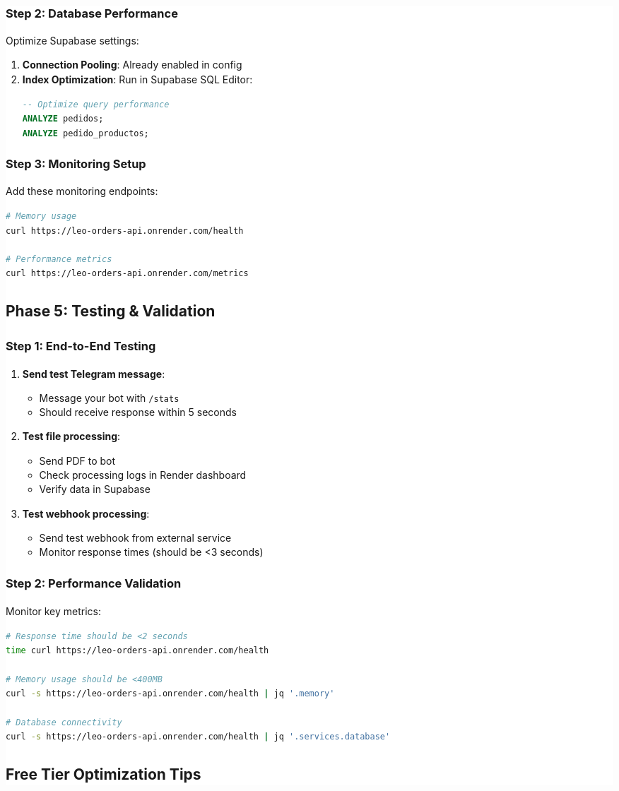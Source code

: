 ### Step 2: Database Performance
Optimize Supabase settings:
1. **Connection Pooling**: Already enabled in config
2. **Index Optimization**: Run in Supabase SQL Editor:
   ```sql
   -- Optimize query performance
   ANALYZE pedidos;
   ANALYZE pedido_productos;
   ```

### Step 3: Monitoring Setup
Add these monitoring endpoints:
```bash
# Memory usage
curl https://leo-orders-api.onrender.com/health

# Performance metrics
curl https://leo-orders-api.onrender.com/metrics
```

## Phase 5: Testing & Validation

### Step 1: End-to-End Testing
1. **Send test Telegram message**:
   - Message your bot with `/stats`
   - Should receive response within 5 seconds

2. **Test file processing**:
   - Send PDF to bot
   - Check processing logs in Render dashboard
   - Verify data in Supabase

3. **Test webhook processing**:
   - Send test webhook from external service
   - Monitor response times (should be <3 seconds)

### Step 2: Performance Validation
Monitor key metrics:
```bash
# Response time should be <2 seconds
time curl https://leo-orders-api.onrender.com/health

# Memory usage should be <400MB
curl -s https://leo-orders-api.onrender.com/health | jq '.memory'

# Database connectivity
curl -s https://leo-orders-api.onrender.com/health | jq '.services.database'
```

## Free Tier Optimization Tips
